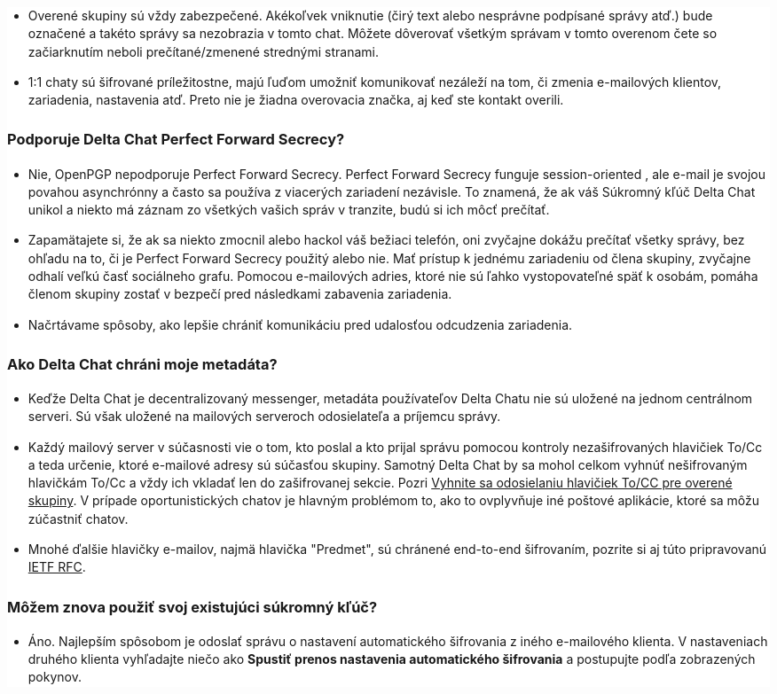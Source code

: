 - Overené skupiny sú vždy zabezpečené. Akékoľvek vniknutie (čirý text alebo nesprávne
  podpísané správy atď.) bude označené a takéto správy sa nezobrazia
v tomto chat. Môžete dôverovať všetkým správam v tomto overenom čete so začiarknutím
  neboli prečítané/zmenené strednými stranami.

- 1:1 chaty sú šifrované príležitostne, majú ľuďom umožniť komunikovať 
  nezáleží na tom, či zmenia e-mailových klientov, zariadenia, nastavenia atď. Preto
 nie je 
žiadna overovacia značka, aj keď ste kontakt overili.


### Podporuje Delta Chat Perfect Forward Secrecy?

- Nie, OpenPGP nepodporuje Perfect Forward Secrecy. Perfect Forward Secrecy
  funguje session-oriented , ale e-mail je svojou povahou asynchrónny
  a často sa používa z viacerých zariadení nezávisle. To znamená, že ak váš
  Súkromný kľúč Delta Chat unikol a niekto má záznam
  zo všetkých vašich správ v tranzite, budú si ich môcť prečítať.

- Zapamätajete si, že ak sa niekto zmocnil alebo hackol váš bežiaci telefón,
oni
zvyčajne dokážu prečítať všetky správy, bez ohľadu na to, či je Perfect Forward Secrecy
  použitý alebo nie. Mať prístup k jednému zariadeniu od člena skupiny,
  zvyčajne odhalí veľkú časť sociálneho grafu. Pomocou e-mailových adries, ktoré
  nie sú ľahko vystopovateľné späť k osobám, pomáha členom skupiny zostať v bezpečí pred
  následkami zabavenia zariadenia.

- Načrtávame spôsoby, ako lepšie chrániť komunikáciu pred udalosťou
  odcudzenia zariadenia.


### Ako Delta Chat chráni moje metadáta?

- Keďže Delta Chat je decentralizovaný messenger, metadáta používateľov Delta Chatu
nie sú uložené na jednom centrálnom serveri. Sú však uložené na mailových
serveroch odosielateľa a príjemcu správy.

- Každý mailový server v súčasnosti vie o tom, kto poslal a kto prijal správu pomocou
  kontroly nezašifrovaných hlavičiek To/Cc a teda určenie, ktoré e-mailové adresy
  sú súčasťou skupiny. Samotný Delta Chat by sa mohol celkom vyhnúť nešifrovaným hlavičkám To/Cc
a vždy ich vkladať len do zašifrovanej sekcie. Pozri
[Vyhnite sa odosielaniu hlavičiek To/CC pre overené skupiny](https://github.com/deltachat/deltachat-core-rust/issues/1032).
  V prípade oportunistických chatov je hlavným problémom to, ako to ovplyvňuje iné poštové aplikácie, ktoré
  sa môžu zúčastniť chatov.

- Mnohé ďalšie hlavičky e-mailov, najmä hlavička "Predmet", sú
chránené end-to-end šifrovaním, pozrite si aj túto pripravovanú [IETF
RFC](https://datatracker.ietf.org/doc/draft-autocrypt-lamps-protected-headers/).


### Môžem znova použiť svoj existujúci súkromný kľúč?

- Áno. Najlepším spôsobom je odoslať správu o nastavení automatického šifrovania z iného e-mailového klienta. V nastaveniach druhého klienta vyhľadajte niečo ako **Spustiť prenos nastavenia automatického šifrovania** a postupujte podľa zobrazených pokynov.
